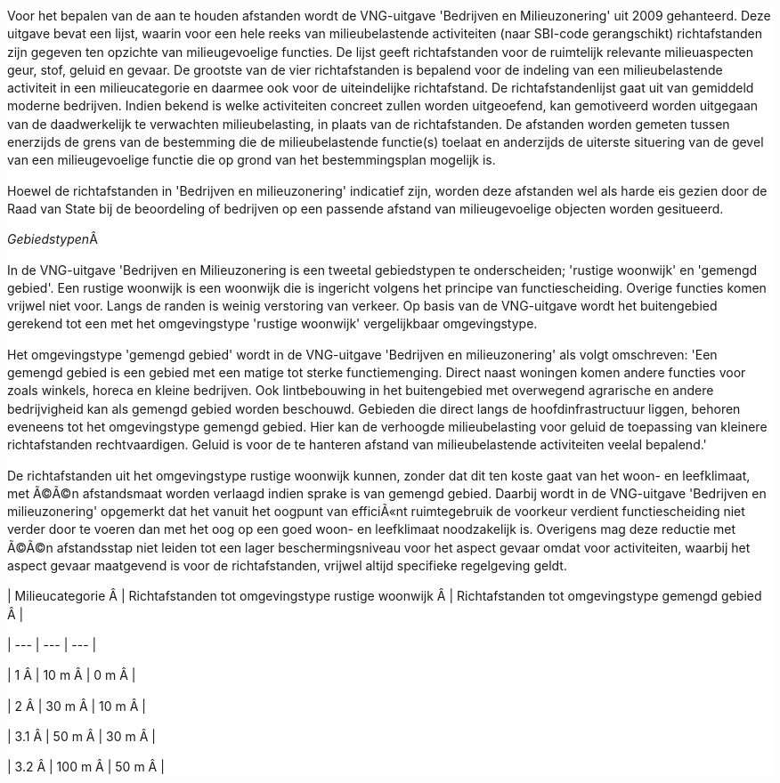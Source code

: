 Voor het bepalen van de aan te houden afstanden wordt de VNG\-uitgave 'Bedrijven en Milieuzonering' uit 2009 gehanteerd. Deze uitgave bevat een lijst, waarin voor een hele reeks van milieubelastende activiteiten (naar SBI\-code gerangschikt) richtafstanden zijn gegeven ten opzichte van milieugevoelige functies. De lijst geeft richtafstanden voor de ruimtelijk relevante milieuaspecten geur, stof, geluid en gevaar. De grootste van de vier richtafstanden is bepalend voor de indeling van een milieubelastende activiteit in een milieucategorie en daarmee ook voor de uiteindelijke richtafstand. De richtafstandenlijst gaat uit van gemiddeld moderne bedrijven. Indien bekend is welke activiteiten concreet zullen worden uitgeoefend, kan gemotiveerd worden uitgegaan van de daadwerkelijk te verwachten milieubelasting, in plaats van de richtafstanden. De afstanden worden gemeten tussen enerzijds de grens van de bestemming die de milieubelastende functie(s) toelaat en anderzijds de uiterste situering van de gevel van een milieugevoelige functie die op grond van het bestemmingsplan mogelijk is.

Hoewel de richtafstanden in 'Bedrijven en milieuzonering' indicatief zijn, worden deze afstanden wel als harde eis gezien door de Raad van State bij de beoordeling of bedrijven op een passende afstand van milieugevoelige objecten worden gesitueerd.

*Gebiedstypen*Â

In de VNG\-uitgave 'Bedrijven en Milieuzonering is een tweetal gebiedstypen te onderscheiden; 'rustige woonwijk' en 'gemengd gebied'. Een rustige woonwijk is een woonwijk die is ingericht volgens het principe van functiescheiding. Overige functies komen vrijwel niet voor. Langs de randen is weinig verstoring van verkeer. Op basis van de VNG\-uitgave wordt het buitengebied gerekend tot een met het omgevingstype 'rustige woonwijk' vergelijkbaar omgevingstype.

Het omgevingstype 'gemengd gebied' wordt in de VNG\-uitgave 'Bedrijven en milieuzonering' als volgt omschreven: 'Een gemengd gebied is een gebied met een matige tot sterke functiemenging. Direct naast woningen komen andere functies voor zoals winkels, horeca en kleine bedrijven. Ook lintbebouwing in het buitengebied met overwegend agrarische en andere bedrijvigheid kan als gemengd gebied worden beschouwd. Gebieden die direct langs de hoofdinfrastructuur liggen, behoren eveneens tot het omgevingstype gemengd gebied. Hier kan de verhoogde milieubelasting voor geluid de toepassing van kleinere richtafstanden rechtvaardigen. Geluid is voor de te hanteren afstand van milieubelastende activiteiten veelal bepalend.'

De richtafstanden uit het omgevingstype rustige woonwijk kunnen, zonder dat dit ten koste gaat van het woon\- en leefklimaat, met Ã©Ã©n afstandsmaat worden verlaagd indien sprake is van gemengd gebied. Daarbij wordt in de VNG\-uitgave 'Bedrijven en milieuzonering' opgemerkt dat het vanuit het oogpunt van efficiÃ«nt ruimtegebruik de voorkeur verdient functiescheiding niet verder door te voeren dan met het oog op een goed woon\- en leefklimaat noodzakelijk is. Overigens mag deze reductie met Ã©Ã©n afstandsstap niet leiden tot een lager beschermingsniveau voor het aspect gevaar omdat voor activiteiten, waarbij het aspect gevaar maatgevend is voor de richtafstanden, vrijwel altijd specifieke regelgeving geldt.

| Milieucategorie    Â | Richtafstanden tot omgevingstype rustige woonwijk    Â | Richtafstanden tot omgevingstype gemengd gebied    Â |

| --- | --- | --- |

| 1    Â | 10 m    Â | 0 m    Â |

| 2    Â | 30 m    Â | 10 m    Â |

| 3\.1    Â | 50 m    Â | 30 m    Â |

| 3\.2    Â | 100 m    Â | 50 m    Â |
